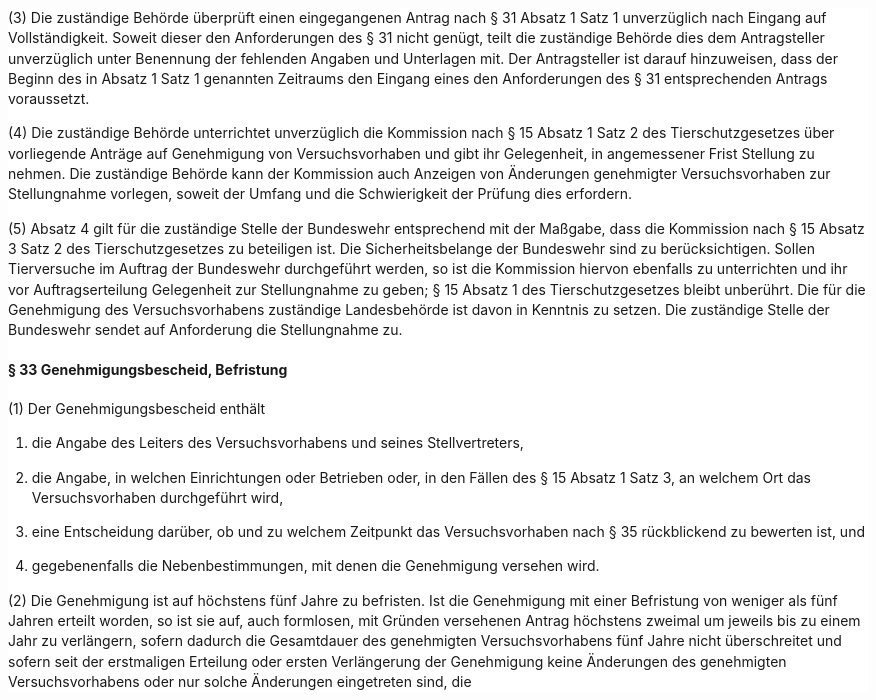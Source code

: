 (3) Die zuständige Behörde überprüft einen eingegangenen Antrag nach §
31 Absatz 1 Satz 1 unverzüglich nach Eingang auf Vollständigkeit.
Soweit dieser den Anforderungen des § 31 nicht genügt, teilt die
zuständige Behörde dies dem Antragsteller unverzüglich unter Benennung
der fehlenden Angaben und Unterlagen mit. Der Antragsteller ist darauf
hinzuweisen, dass der Beginn des in Absatz 1 Satz 1 genannten
Zeitraums den Eingang eines den Anforderungen des § 31 entsprechenden
Antrags voraussetzt.

(4) Die zuständige Behörde unterrichtet unverzüglich die Kommission
nach § 15 Absatz 1 Satz 2 des Tierschutzgesetzes über vorliegende
Anträge auf Genehmigung von Versuchsvorhaben und gibt ihr Gelegenheit,
in angemessener Frist Stellung zu nehmen. Die zuständige Behörde kann
der Kommission auch Anzeigen von Änderungen genehmigter
Versuchsvorhaben zur Stellungnahme vorlegen, soweit der Umfang und die
Schwierigkeit der Prüfung dies erfordern.

(5) Absatz 4 gilt für die zuständige Stelle der Bundeswehr
entsprechend mit der Maßgabe, dass die Kommission nach § 15 Absatz 3
Satz 2 des Tierschutzgesetzes zu beteiligen ist. Die
Sicherheitsbelange der Bundeswehr sind zu berücksichtigen. Sollen
Tierversuche im Auftrag der Bundeswehr durchgeführt werden, so ist die
Kommission hiervon ebenfalls zu unterrichten und ihr vor
Auftragserteilung Gelegenheit zur Stellungnahme zu geben; § 15 Absatz
1 des Tierschutzgesetzes bleibt unberührt. Die für die Genehmigung des
Versuchsvorhabens zuständige Landesbehörde ist davon in Kenntnis zu
setzen. Die zuständige Stelle der Bundeswehr sendet auf Anforderung
die Stellungnahme zu.


#### § 33 Genehmigungsbescheid, Befristung

(1) Der Genehmigungsbescheid enthält

1.  die Angabe des Leiters des Versuchsvorhabens und seines
    Stellvertreters,


2.  die Angabe, in welchen Einrichtungen oder Betrieben oder, in den
    Fällen des § 15 Absatz 1 Satz 3, an welchem Ort das Versuchsvorhaben
    durchgeführt wird,


3.  eine Entscheidung darüber, ob und zu welchem Zeitpunkt das
    Versuchsvorhaben nach § 35 rückblickend zu bewerten ist, und


4.  gegebenenfalls die Nebenbestimmungen, mit denen die Genehmigung
    versehen wird.




(2) Die Genehmigung ist auf höchstens fünf Jahre zu befristen. Ist die
Genehmigung mit einer Befristung von weniger als fünf Jahren erteilt
worden, so ist sie auf, auch formlosen, mit Gründen versehenen Antrag
höchstens zweimal um jeweils bis zu einem Jahr zu verlängern, sofern
dadurch die Gesamtdauer des genehmigten Versuchsvorhabens fünf Jahre
nicht überschreitet und sofern seit der erstmaligen Erteilung oder
ersten Verlängerung der Genehmigung keine Änderungen des genehmigten
Versuchsvorhabens oder nur solche Änderungen eingetreten sind, die
